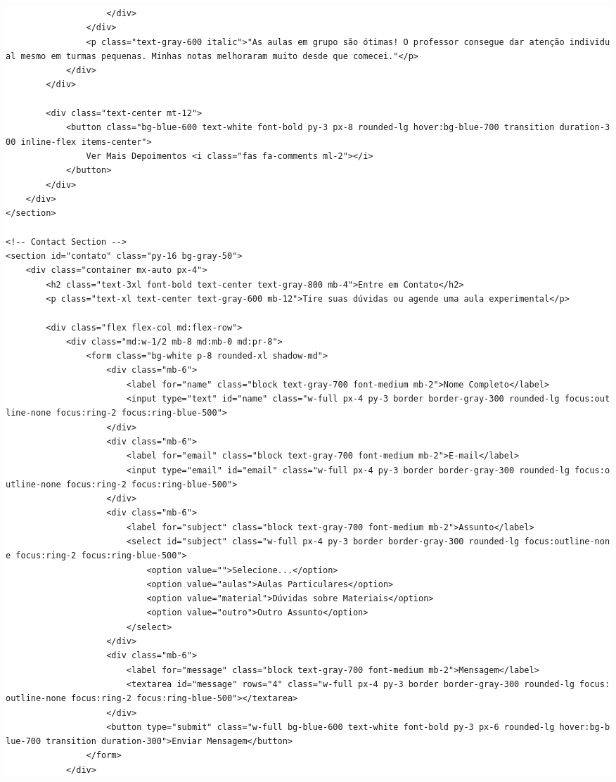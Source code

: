                         </div>
                    </div>
                    <p class="text-gray-600 italic">"As aulas em grupo são ótimas! O professor consegue dar atenção individual mesmo em turmas pequenas. Minhas notas melhoraram muito desde que comecei."</p>
                </div>
            </div>
            
            <div class="text-center mt-12">
                <button class="bg-blue-600 text-white font-bold py-3 px-8 rounded-lg hover:bg-blue-700 transition duration-300 inline-flex items-center">
                    Ver Mais Depoimentos <i class="fas fa-comments ml-2"></i>
                </button>
            </div>
        </div>
    </section>

    <!-- Contact Section -->
    <section id="contato" class="py-16 bg-gray-50">
        <div class="container mx-auto px-4">
            <h2 class="text-3xl font-bold text-center text-gray-800 mb-4">Entre em Contato</h2>
            <p class="text-xl text-center text-gray-600 mb-12">Tire suas dúvidas ou agende uma aula experimental</p>
            
            <div class="flex flex-col md:flex-row">
                <div class="md:w-1/2 mb-8 md:mb-0 md:pr-8">
                    <form class="bg-white p-8 rounded-xl shadow-md">
                        <div class="mb-6">
                            <label for="name" class="block text-gray-700 font-medium mb-2">Nome Completo</label>
                            <input type="text" id="name" class="w-full px-4 py-3 border border-gray-300 rounded-lg focus:outline-none focus:ring-2 focus:ring-blue-500">
                        </div>
                        <div class="mb-6">
                            <label for="email" class="block text-gray-700 font-medium mb-2">E-mail</label>
                            <input type="email" id="email" class="w-full px-4 py-3 border border-gray-300 rounded-lg focus:outline-none focus:ring-2 focus:ring-blue-500">
                        </div>
                        <div class="mb-6">
                            <label for="subject" class="block text-gray-700 font-medium mb-2">Assunto</label>
                            <select id="subject" class="w-full px-4 py-3 border border-gray-300 rounded-lg focus:outline-none focus:ring-2 focus:ring-blue-500">
                                <option value="">Selecione...</option>
                                <option value="aulas">Aulas Particulares</option>
                                <option value="material">Dúvidas sobre Materiais</option>
                                <option value="outro">Outro Assunto</option>
                            </select>
                        </div>
                        <div class="mb-6">
                            <label for="message" class="block text-gray-700 font-medium mb-2">Mensagem</label>
                            <textarea id="message" rows="4" class="w-full px-4 py-3 border border-gray-300 rounded-lg focus:outline-none focus:ring-2 focus:ring-blue-500"></textarea>
                        </div>
                        <button type="submit" class="w-full bg-blue-600 text-white font-bold py-3 px-6 rounded-lg hover:bg-blue-700 transition duration-300">Enviar Mensagem</button>
                    </form>
                </div>
                
